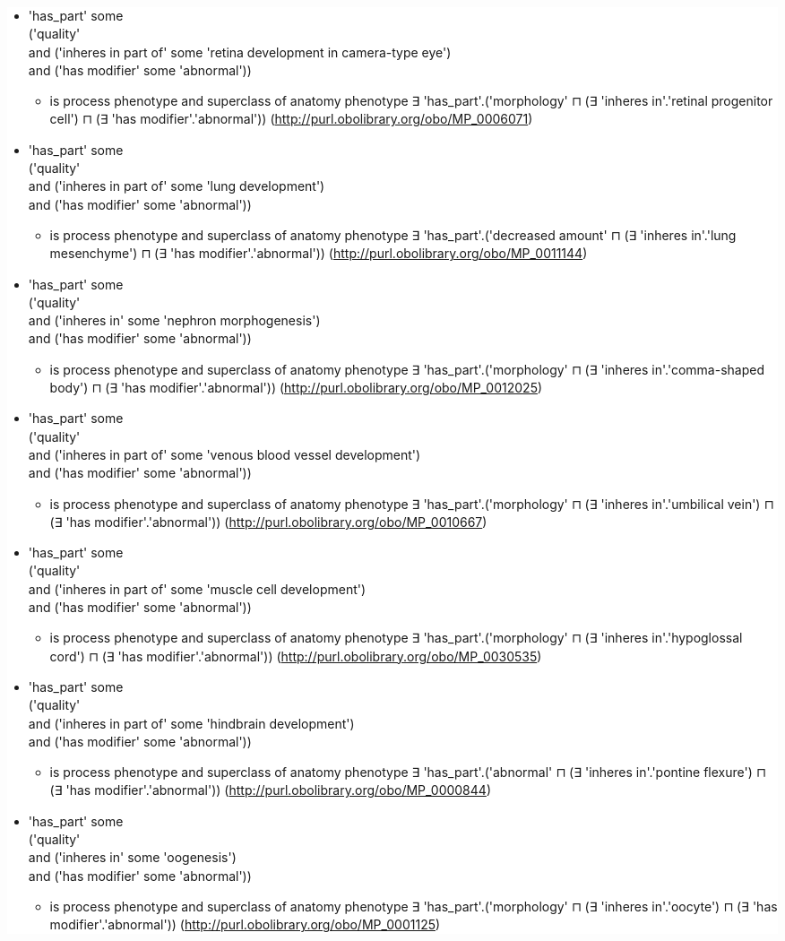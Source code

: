 * 'has_part' some   
    ('quality'  
     and ('inheres in part of' some 'retina development in camera-type eye')  
     and ('has modifier' some 'abnormal'))
    * is process phenotype and superclass of anatomy phenotype ∃ 'has_part'.('morphology' ⊓ (∃ 'inheres in'.'retinal progenitor cell') ⊓ (∃ 'has modifier'.'abnormal')) (<http://purl.obolibrary.org/obo/MP_0006071>) 

* 'has_part' some   
    ('quality'  
     and ('inheres in part of' some 'lung development')  
     and ('has modifier' some 'abnormal'))
    * is process phenotype and superclass of anatomy phenotype ∃ 'has_part'.('decreased amount' ⊓ (∃ 'inheres in'.'lung mesenchyme') ⊓ (∃ 'has modifier'.'abnormal')) (<http://purl.obolibrary.org/obo/MP_0011144>) 

* 'has_part' some   
    ('quality'  
     and ('inheres in' some 'nephron morphogenesis')  
     and ('has modifier' some 'abnormal'))
    * is process phenotype and superclass of anatomy phenotype ∃ 'has_part'.('morphology' ⊓ (∃ 'inheres in'.'comma-shaped body') ⊓ (∃ 'has modifier'.'abnormal')) (<http://purl.obolibrary.org/obo/MP_0012025>) 

* 'has_part' some   
    ('quality'  
     and ('inheres in part of' some 'venous blood vessel development')  
     and ('has modifier' some 'abnormal'))
    * is process phenotype and superclass of anatomy phenotype ∃ 'has_part'.('morphology' ⊓ (∃ 'inheres in'.'umbilical vein') ⊓ (∃ 'has modifier'.'abnormal')) (<http://purl.obolibrary.org/obo/MP_0010667>) 

* 'has_part' some   
    ('quality'  
     and ('inheres in part of' some 'muscle cell development')  
     and ('has modifier' some 'abnormal'))
    * is process phenotype and superclass of anatomy phenotype ∃ 'has_part'.('morphology' ⊓ (∃ 'inheres in'.'hypoglossal cord') ⊓ (∃ 'has modifier'.'abnormal')) (<http://purl.obolibrary.org/obo/MP_0030535>) 

* 'has_part' some   
    ('quality'  
     and ('inheres in part of' some 'hindbrain development')  
     and ('has modifier' some 'abnormal'))
    * is process phenotype and superclass of anatomy phenotype ∃ 'has_part'.('abnormal' ⊓ (∃ 'inheres in'.'pontine flexure') ⊓ (∃ 'has modifier'.'abnormal')) (<http://purl.obolibrary.org/obo/MP_0000844>) 

* 'has_part' some   
    ('quality'  
     and ('inheres in' some 'oogenesis')  
     and ('has modifier' some 'abnormal'))
    * is process phenotype and superclass of anatomy phenotype ∃ 'has_part'.('morphology' ⊓ (∃ 'inheres in'.'oocyte') ⊓ (∃ 'has modifier'.'abnormal')) (<http://purl.obolibrary.org/obo/MP_0001125>) 
